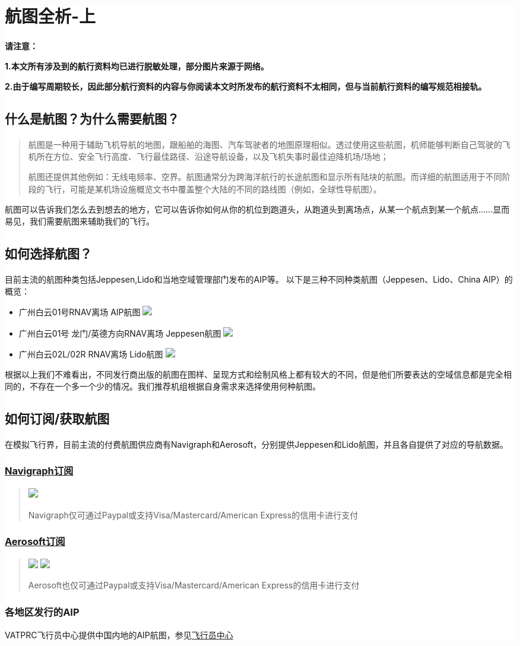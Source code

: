 # 航图全析-上
**请注意：**

**1.本文所有涉及到的航行资料均已进行脱敏处理，部分图片来源于网络。**

**2.由于编写周期较长，因此部分航行资料的内容与你阅读本文时所发布的航行资料不太相同，但与当前航行资料的编写规范相接轨。**
## 什么是航图？为什么需要航图？
> 航图是一种用于辅助飞机导航的地图，跟船舶的海图、汽车驾驶者的地图原理相似。透过使用这些航图，机师能够判断自己驾驶的飞机所在方位、安全飞行高度、飞行最佳路径、沿途导航设备，以及飞机失事时最佳迫降机场/场地；
>
>航图还提供其他例如：无线电频率、空界。航图通常分为跨海洋航行的长途航图和显示所有陆块的航图。而详细的航图适用于不同阶段的飞行，可能是某机场设施概览文书中覆盖整个大陆的不同的路线图（例如，全球性导航图）。

航图可以告诉我们怎么去到想去的地方，它可以告诉你如何从你的机位到跑道头，从跑道头到离场点，从某一个航点到某一个航点……显而易见，我们需要航图来辅助我们的飞行。
## 如何选择航图？
目前主流的航图种类包括Jeppesen,Lido和当地空域管理部门发布的AIP等。
以下是三种不同种类航图（Jeppesen、Lido、China AIP）的概览：

- 广州白云01号RNAV离场 AIP航图
![](https://github.com/websterzh/vatprc-wiki/blob/Charts/images/AIP-GG7G-1920.jpg)

- 广州白云01号 龙门/英德方向RNAV离场 Jeppesen航图
![](https://github.com/websterzh/vatprc-wiki/blob/Charts/images/JEPP%20GG-1920.jpg)

- 广州白云02L/02R RNAV离场 Lido航图
![](https://github.com/websterzh/vatprc-wiki/blob/Charts/images/Lido%20GG01.jpg)

根据以上我们不难看出，不同发行商出版的航图在图样、呈现方式和绘制风格上都有较大的不同，但是他们所要表达的空域信息都是完全相同的，不存在一个多一个少的情况。我们推荐机组根据自身需求来选择使用何种航图。

## 如何订阅/获取航图
在模拟飞行界，目前主流的付费航图供应商有Navigraph和Aerosoft，分别提供Jeppesen和Lido航图，并且各自提供了对应的导航数据。
### [Navigraph订阅](https://navigraph.com/products/subscriptions)
>
>![](https://github.com/websterzh/vatprc-wiki/blob/Charts/images/Navigraph%20Subscription.jpg)
>
>Navigraph仅可通过Paypal或支持Visa/Mastercard/American Express的信用卡进行支付

### [Aerosoft订阅](https://www.aerosoft.com/en/flight-simulation/popular-products/navdatapro/)
> 
>![](https://github.com/websterzh/vatprc-wiki/blob/Charts/images/AS%20S1.jpg)
>![](https://github.com/websterzh/vatprc-wiki/blob/Charts/images/AS%20S2.jpg)
>
>Aerosoft也仅可通过Paypal或支持Visa/Mastercard/American Express的信用卡进行支付

### 各地区发行的AIP
VATPRC飞行员中心提供中国内地的AIP航图，参见[飞行员中心](https://pilot.vatprc.net/#/ )
